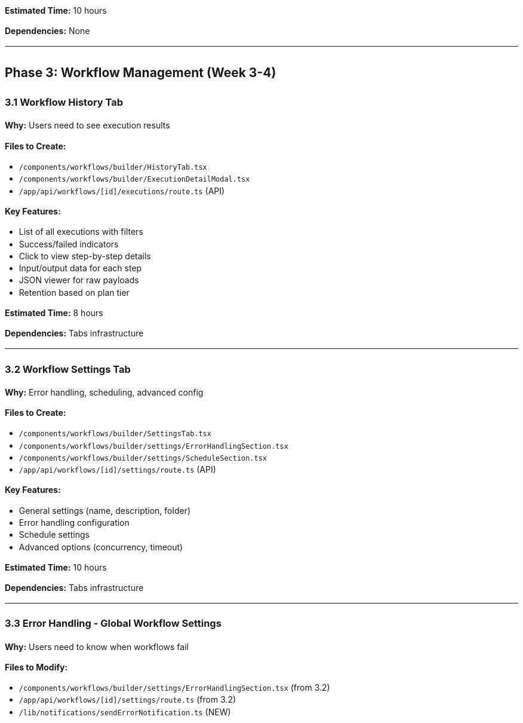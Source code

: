 **Estimated Time:** 10 hours

**Dependencies:** None

---

## Phase 3: Workflow Management (Week 3-4)

### 3.1 Workflow History Tab
**Why:** Users need to see execution results

**Files to Create:**
- `/components/workflows/builder/HistoryTab.tsx`
- `/components/workflows/builder/ExecutionDetailModal.tsx`
- `/app/api/workflows/[id]/executions/route.ts` (API)

**Key Features:**
- List of all executions with filters
- Success/failed indicators
- Click to view step-by-step details
- Input/output data for each step
- JSON viewer for raw payloads
- Retention based on plan tier

**Estimated Time:** 8 hours

**Dependencies:** Tabs infrastructure

---

### 3.2 Workflow Settings Tab
**Why:** Error handling, scheduling, advanced config

**Files to Create:**
- `/components/workflows/builder/SettingsTab.tsx`
- `/components/workflows/builder/settings/ErrorHandlingSection.tsx`
- `/components/workflows/builder/settings/ScheduleSection.tsx`
- `/app/api/workflows/[id]/settings/route.ts` (API)

**Key Features:**
- General settings (name, description, folder)
- Error handling configuration
- Schedule settings
- Advanced options (concurrency, timeout)

**Estimated Time:** 10 hours

**Dependencies:** Tabs infrastructure

---

### 3.3 Error Handling - Global Workflow Settings
**Why:** Users need to know when workflows fail

**Files to Modify:**
- `/components/workflows/builder/settings/ErrorHandlingSection.tsx` (from 3.2)
- `/app/api/workflows/[id]/settings/route.ts` (from 3.2)
- `/lib/notifications/sendErrorNotification.ts` (NEW)
